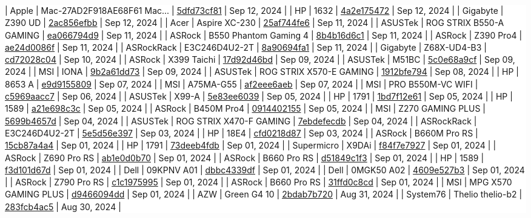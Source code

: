 | Apple         | Mac-27AD2F918AE68F61 Mac... | [5dfd73cf81](https://linux-hardware.org/?probe=5dfd73cf81) | Sep 12, 2024 |
| HP            | 1632                        | [4a2e175472](https://linux-hardware.org/?probe=4a2e175472) | Sep 12, 2024 |
| Gigabyte      | Z390 UD                     | [2ac856efbb](https://linux-hardware.org/?probe=2ac856efbb) | Sep 12, 2024 |
| Acer          | Aspire XC-230               | [25af744fe6](https://linux-hardware.org/?probe=25af744fe6) | Sep 11, 2024 |
| ASUSTek       | ROG STRIX B550-A GAMING     | [ea066794d9](https://linux-hardware.org/?probe=ea066794d9) | Sep 11, 2024 |
| ASRock        | B550 Phantom Gaming 4       | [8b4b16d6c1](https://linux-hardware.org/?probe=8b4b16d6c1) | Sep 11, 2024 |
| ASRock        | Z390 Pro4                   | [ae24d0086f](https://linux-hardware.org/?probe=ae24d0086f) | Sep 11, 2024 |
| ASRockRack    | E3C246D4U2-2T               | [8a90694fa1](https://linux-hardware.org/?probe=8a90694fa1) | Sep 11, 2024 |
| Gigabyte      | Z68X-UD4-B3                 | [cd72028c04](https://linux-hardware.org/?probe=cd72028c04) | Sep 10, 2024 |
| ASRock        | X399 Taichi                 | [17d92d46bd](https://linux-hardware.org/?probe=17d92d46bd) | Sep 09, 2024 |
| ASUSTek       | M51BC                       | [5c0e68a9cf](https://linux-hardware.org/?probe=5c0e68a9cf) | Sep 09, 2024 |
| MSI           | IONA                        | [9b2a61dd73](https://linux-hardware.org/?probe=9b2a61dd73) | Sep 09, 2024 |
| ASUSTek       | ROG STRIX X570-E GAMING     | [1912bfe794](https://linux-hardware.org/?probe=1912bfe794) | Sep 08, 2024 |
| HP            | 8653 A                      | [e9d9155809](https://linux-hardware.org/?probe=e9d9155809) | Sep 07, 2024 |
| MSI           | A75MA-G55                   | [af2eee6aeb](https://linux-hardware.org/?probe=af2eee6aeb) | Sep 07, 2024 |
| MSI           | PRO B550M-VC WIFI           | [c5969aacc7](https://linux-hardware.org/?probe=c5969aacc7) | Sep 06, 2024 |
| ASUSTek       | X99-A                       | [5e83ee6039](https://linux-hardware.org/?probe=5e83ee6039) | Sep 05, 2024 |
| HP            | 1791                        | [1bd7f12e61](https://linux-hardware.org/?probe=1bd7f12e61) | Sep 05, 2024 |
| HP            | 1589                        | [a21e698c3c](https://linux-hardware.org/?probe=a21e698c3c) | Sep 05, 2024 |
| ASRock        | B450M Pro4                  | [0914402155](https://linux-hardware.org/?probe=0914402155) | Sep 05, 2024 |
| MSI           | Z270 GAMING PLUS            | [5699b4657d](https://linux-hardware.org/?probe=5699b4657d) | Sep 04, 2024 |
| ASUSTek       | ROG STRIX X470-F GAMING     | [7ebdefecdb](https://linux-hardware.org/?probe=7ebdefecdb) | Sep 04, 2024 |
| ASRockRack    | E3C246D4U2-2T               | [5e5d56e397](https://linux-hardware.org/?probe=5e5d56e397) | Sep 03, 2024 |
| HP            | 18E4                        | [cfd0218d87](https://linux-hardware.org/?probe=cfd0218d87) | Sep 03, 2024 |
| ASRock        | B660M Pro RS                | [15cb87a4a4](https://linux-hardware.org/?probe=15cb87a4a4) | Sep 01, 2024 |
| HP            | 1791                        | [73deeb4fdb](https://linux-hardware.org/?probe=73deeb4fdb) | Sep 01, 2024 |
| Supermicro    | X9DAi                       | [f84f7e7927](https://linux-hardware.org/?probe=f84f7e7927) | Sep 01, 2024 |
| ASRock        | Z690 Pro RS                 | [ab1e0d0b70](https://linux-hardware.org/?probe=ab1e0d0b70) | Sep 01, 2024 |
| ASRock        | B660 Pro RS                 | [d51849c1f3](https://linux-hardware.org/?probe=d51849c1f3) | Sep 01, 2024 |
| HP            | 1589                        | [f3d101d67d](https://linux-hardware.org/?probe=f3d101d67d) | Sep 01, 2024 |
| Dell          | 09KPNV A01                  | [dbbc4339df](https://linux-hardware.org/?probe=dbbc4339df) | Sep 01, 2024 |
| Dell          | 0MGK50 A02                  | [4609e527b3](https://linux-hardware.org/?probe=4609e527b3) | Sep 01, 2024 |
| ASRock        | Z790 Pro RS                 | [c1c1975995](https://linux-hardware.org/?probe=c1c1975995) | Sep 01, 2024 |
| ASRock        | B660 Pro RS                 | [31ffd0c8cd](https://linux-hardware.org/?probe=31ffd0c8cd) | Sep 01, 2024 |
| MSI           | MPG X570 GAMING PLUS        | [d9466094dd](https://linux-hardware.org/?probe=d9466094dd) | Sep 01, 2024 |
| AZW           | Green G4 10                 | [2bdab7b720](https://linux-hardware.org/?probe=2bdab7b720) | Aug 31, 2024 |
| System76      | Thelio thelio-b2            | [283fcb4ac5](https://linux-hardware.org/?probe=283fcb4ac5) | Aug 30, 2024 |